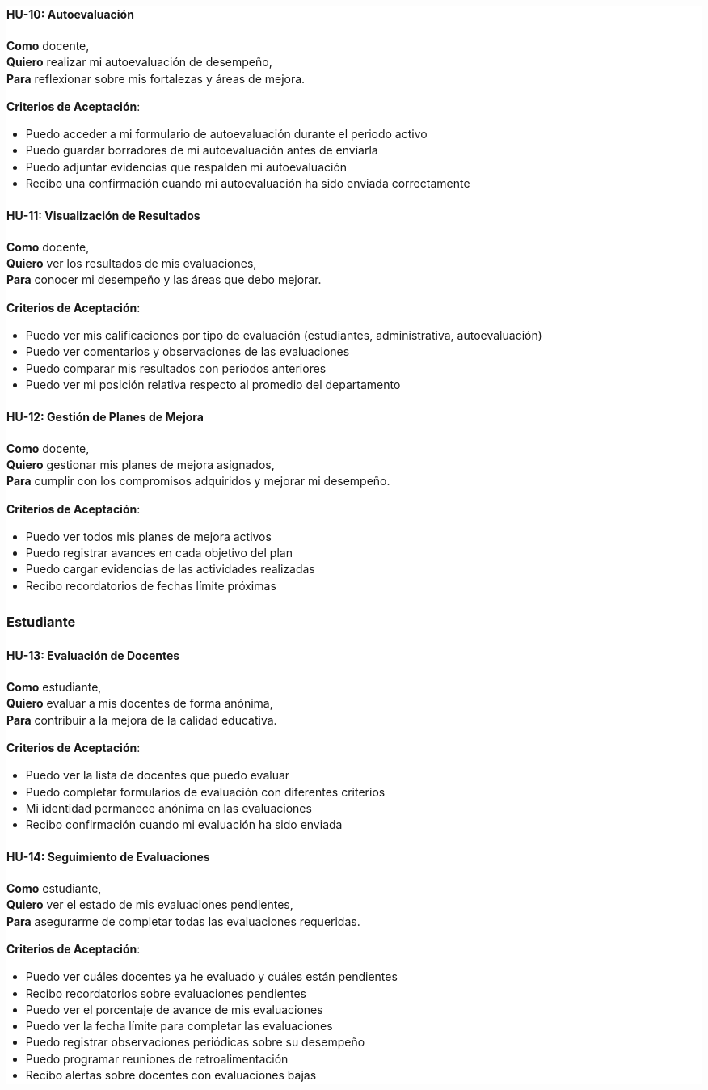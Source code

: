 #### HU-10: Autoevaluación
**Como** docente,  
**Quiero** realizar mi autoevaluación de desempeño,  
**Para** reflexionar sobre mis fortalezas y áreas de mejora.

**Criterios de Aceptación**:
- Puedo acceder a mi formulario de autoevaluación durante el periodo activo
- Puedo guardar borradores de mi autoevaluación antes de enviarla
- Puedo adjuntar evidencias que respalden mi autoevaluación
- Recibo una confirmación cuando mi autoevaluación ha sido enviada correctamente

#### HU-11: Visualización de Resultados
**Como** docente,  
**Quiero** ver los resultados de mis evaluaciones,  
**Para** conocer mi desempeño y las áreas que debo mejorar.

**Criterios de Aceptación**:
- Puedo ver mis calificaciones por tipo de evaluación (estudiantes, administrativa, autoevaluación)
- Puedo ver comentarios y observaciones de las evaluaciones
- Puedo comparar mis resultados con periodos anteriores
- Puedo ver mi posición relativa respecto al promedio del departamento

#### HU-12: Gestión de Planes de Mejora
**Como** docente,  
**Quiero** gestionar mis planes de mejora asignados,  
**Para** cumplir con los compromisos adquiridos y mejorar mi desempeño.

**Criterios de Aceptación**:
- Puedo ver todos mis planes de mejora activos
- Puedo registrar avances en cada objetivo del plan
- Puedo cargar evidencias de las actividades realizadas
- Recibo recordatorios de fechas límite próximas

### Estudiante

#### HU-13: Evaluación de Docentes
**Como** estudiante,  
**Quiero** evaluar a mis docentes de forma anónima,  
**Para** contribuir a la mejora de la calidad educativa.

**Criterios de Aceptación**:
- Puedo ver la lista de docentes que puedo evaluar
- Puedo completar formularios de evaluación con diferentes criterios
- Mi identidad permanece anónima en las evaluaciones
- Recibo confirmación cuando mi evaluación ha sido enviada

#### HU-14: Seguimiento de Evaluaciones
**Como** estudiante,  
**Quiero** ver el estado de mis evaluaciones pendientes,  
**Para** asegurarme de completar todas las evaluaciones requeridas.

**Criterios de Aceptación**:
- Puedo ver cuáles docentes ya he evaluado y cuáles están pendientes
- Recibo recordatorios sobre evaluaciones pendientes
- Puedo ver el porcentaje de avance de mis evaluaciones
- Puedo ver la fecha límite para completar las evaluaciones
- Puedo registrar observaciones periódicas sobre su desempeño
- Puedo programar reuniones de retroalimentación
- Recibo alertas sobre docentes con evaluaciones bajas
